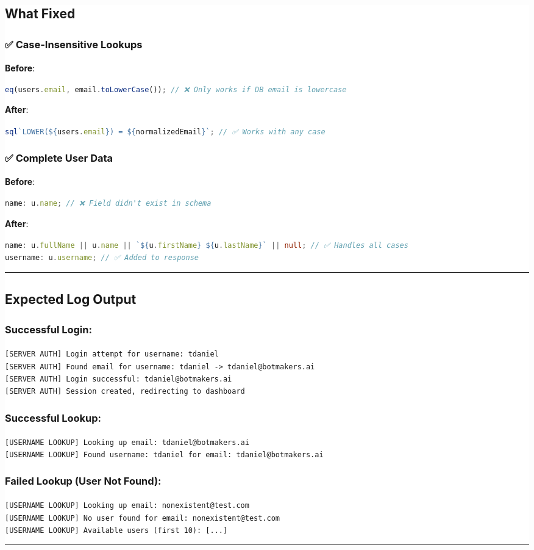 
## What Fixed

### ✅ Case-Insensitive Lookups

**Before**:

```typescript
eq(users.email, email.toLowerCase()); // ❌ Only works if DB email is lowercase
```

**After**:

```typescript
sql`LOWER(${users.email}) = ${normalizedEmail}`; // ✅ Works with any case
```

### ✅ Complete User Data

**Before**:

```typescript
name: u.name; // ❌ Field didn't exist in schema
```

**After**:

```typescript
name: u.fullName || u.name || `${u.firstName} ${u.lastName}` || null; // ✅ Handles all cases
username: u.username; // ✅ Added to response
```

---

## Expected Log Output

### Successful Login:

```
[SERVER AUTH] Login attempt for username: tdaniel
[SERVER AUTH] Found email for username: tdaniel -> tdaniel@botmakers.ai
[SERVER AUTH] Login successful: tdaniel@botmakers.ai
[SERVER AUTH] Session created, redirecting to dashboard
```

### Successful Lookup:

```
[USERNAME LOOKUP] Looking up email: tdaniel@botmakers.ai
[USERNAME LOOKUP] Found username: tdaniel for email: tdaniel@botmakers.ai
```

### Failed Lookup (User Not Found):

```
[USERNAME LOOKUP] Looking up email: nonexistent@test.com
[USERNAME LOOKUP] No user found for email: nonexistent@test.com
[USERNAME LOOKUP] Available users (first 10): [...]
```

---
